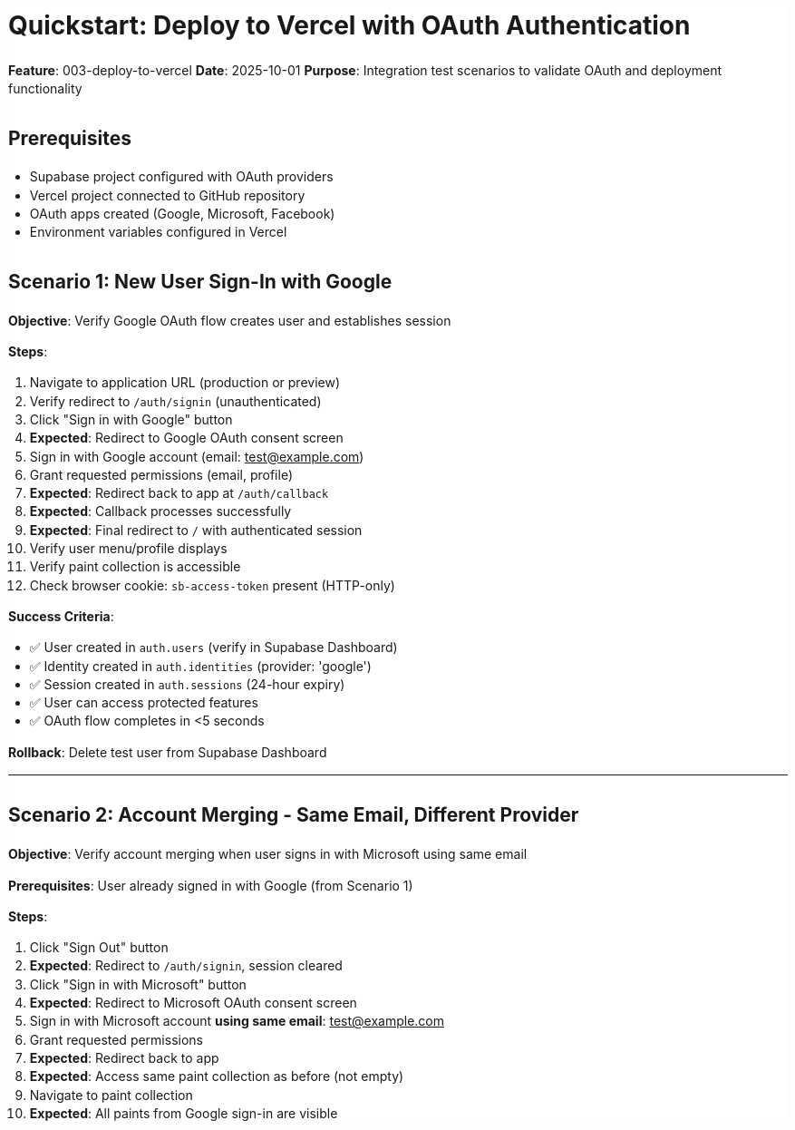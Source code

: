# Quickstart: Deploy to Vercel with OAuth Authentication

**Feature**: 003-deploy-to-vercel
**Date**: 2025-10-01
**Purpose**: Integration test scenarios to validate OAuth and deployment functionality

## Prerequisites

- Supabase project configured with OAuth providers
- Vercel project connected to GitHub repository
- OAuth apps created (Google, Microsoft, Facebook)
- Environment variables configured in Vercel

## Scenario 1: New User Sign-In with Google

**Objective**: Verify Google OAuth flow creates user and establishes session

**Steps**:
1. Navigate to application URL (production or preview)
2. Verify redirect to `/auth/signin` (unauthenticated)
3. Click "Sign in with Google" button
4. **Expected**: Redirect to Google OAuth consent screen
5. Sign in with Google account (email: test@example.com)
6. Grant requested permissions (email, profile)
7. **Expected**: Redirect back to app at `/auth/callback`
8. **Expected**: Callback processes successfully
9. **Expected**: Final redirect to `/` with authenticated session
10. Verify user menu/profile displays
11. Verify paint collection is accessible
12. Check browser cookie: `sb-access-token` present (HTTP-only)

**Success Criteria**:
- ✅ User created in `auth.users` (verify in Supabase Dashboard)
- ✅ Identity created in `auth.identities` (provider: 'google')
- ✅ Session created in `auth.sessions` (24-hour expiry)
- ✅ User can access protected features
- ✅ OAuth flow completes in <5 seconds

**Rollback**: Delete test user from Supabase Dashboard

---

## Scenario 2: Account Merging - Same Email, Different Provider

**Objective**: Verify account merging when user signs in with Microsoft using same email

**Prerequisites**: User already signed in with Google (from Scenario 1)

**Steps**:
1. Click "Sign Out" button
2. **Expected**: Redirect to `/auth/signin`, session cleared
3. Click "Sign in with Microsoft" button
4. **Expected**: Redirect to Microsoft OAuth consent screen
5. Sign in with Microsoft account **using same email**: test@example.com
6. Grant requested permissions
7. **Expected**: Redirect back to app
8. **Expected**: Access same paint collection as before (not empty)
9. Navigate to paint collection
10. **Expected**: All paints from Google sign-in are visible
